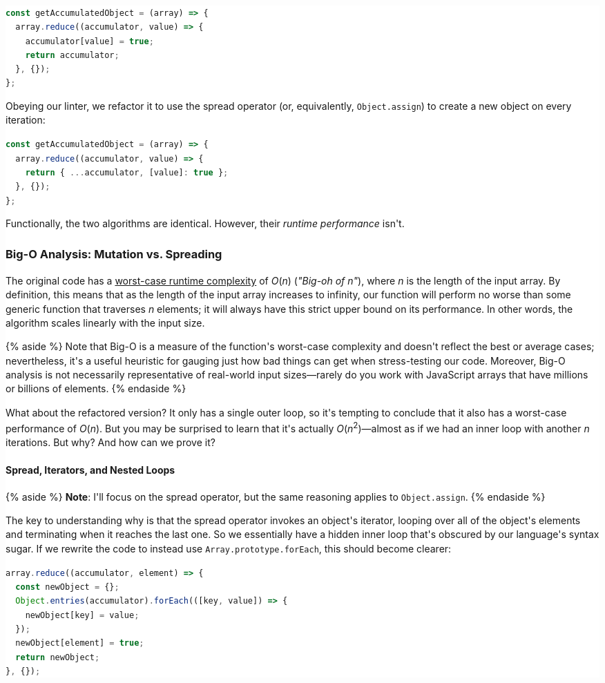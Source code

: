 ```js
const getAccumulatedObject = (array) => {
  array.reduce((accumulator, value) => {
    accumulator[value] = true;
    return accumulator;
  }, {});
};
```

Obeying our linter, we refactor it to use the spread operator (or, equivalently, `Object.assign`) to create a new object on every iteration:

```js
const getAccumulatedObject = (array) => {
  array.reduce((accumulator, value) => {
    return { ...accumulator, [value]: true };
  }, {});
};
```

Functionally, the two algorithms are identical. However, their *runtime performance* isn't.

### Big-O Analysis: Mutation vs. Spreading

The original code has a [worst-case runtime complexity](https://en.wikipedia.org/wiki/Big_O_notation) of $O(n)$ (*"Big-oh of n"*), where $n$ is the length of the input array. By definition, this means that as the length of the input array increases to infinity, our function will perform no worse than some generic function that traverses $n$ elements; it will always have this strict upper bound on its performance. In other words, the algorithm scales linearly with the input size.

{% aside %}
Note that Big-O is a measure of the function's worst-case complexity and doesn't reflect the best or average cases; nevertheless, it's a useful heuristic for gauging just how bad things can get when stress-testing our code. Moreover, Big-O analysis is not necessarily representative of real-world input sizes—rarely do you work with JavaScript arrays that have millions or billions of elements.
{% endaside %}

What about the refactored version? It only has a single outer loop, so it's tempting to conclude that it also has a worst-case performance of $O(n)$. But you may be surprised to learn that it's actually $O(n^2)$—almost as if we had an inner loop with another $n$ iterations. But why? And how can we prove it?

#### Spread, Iterators, and Nested Loops

{% aside %}
**Note**: I'll focus on the spread operator, but the same reasoning applies to `Object.assign`.
{% endaside %}

The key to understanding why is that the spread operator invokes an object's iterator, looping over all of the object's elements and terminating when it reaches the last one. So we essentially have a hidden inner loop that's obscured by our language's syntax sugar. If we rewrite the code to instead use `Array.prototype.forEach`, this should become clearer:

```js
array.reduce((accumulator, element) => {
  const newObject = {};
  Object.entries(accumulator).forEach(([key, value]) => {
    newObject[key] = value;
  });
  newObject[element] = true;
  return newObject;
}, {});
```
